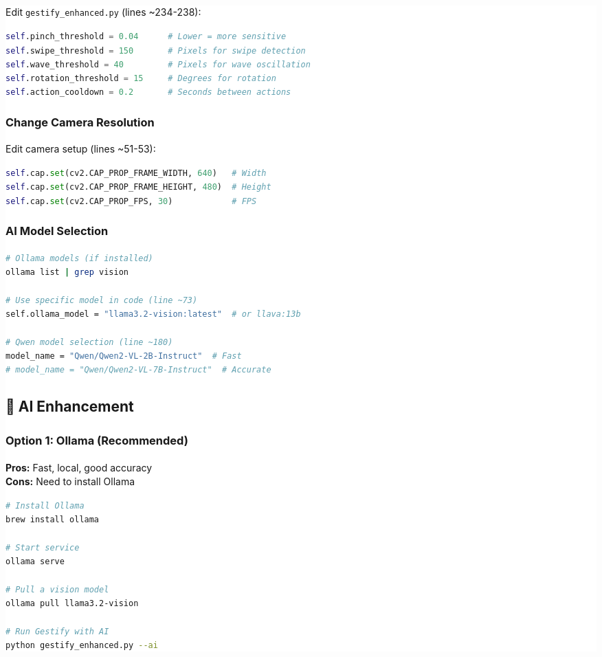 Edit `gestify_enhanced.py` (lines ~234-238):

```python
self.pinch_threshold = 0.04      # Lower = more sensitive
self.swipe_threshold = 150       # Pixels for swipe detection
self.wave_threshold = 40         # Pixels for wave oscillation
self.rotation_threshold = 15     # Degrees for rotation
self.action_cooldown = 0.2       # Seconds between actions
```

### Change Camera Resolution

Edit camera setup (lines ~51-53):

```python
self.cap.set(cv2.CAP_PROP_FRAME_WIDTH, 640)   # Width
self.cap.set(cv2.CAP_PROP_FRAME_HEIGHT, 480)  # Height
self.cap.set(cv2.CAP_PROP_FPS, 30)            # FPS
```

### AI Model Selection

```bash
# Ollama models (if installed)
ollama list | grep vision

# Use specific model in code (line ~73)
self.ollama_model = "llama3.2-vision:latest"  # or llava:13b

# Qwen model selection (line ~180)
model_name = "Qwen/Qwen2-VL-2B-Instruct"  # Fast
# model_name = "Qwen/Qwen2-VL-7B-Instruct"  # Accurate
```

## 🤖 AI Enhancement

### Option 1: Ollama (Recommended)

**Pros:** Fast, local, good accuracy  
**Cons:** Need to install Ollama

```bash
# Install Ollama
brew install ollama

# Start service
ollama serve

# Pull a vision model
ollama pull llama3.2-vision

# Run Gestify with AI
python gestify_enhanced.py --ai
```

